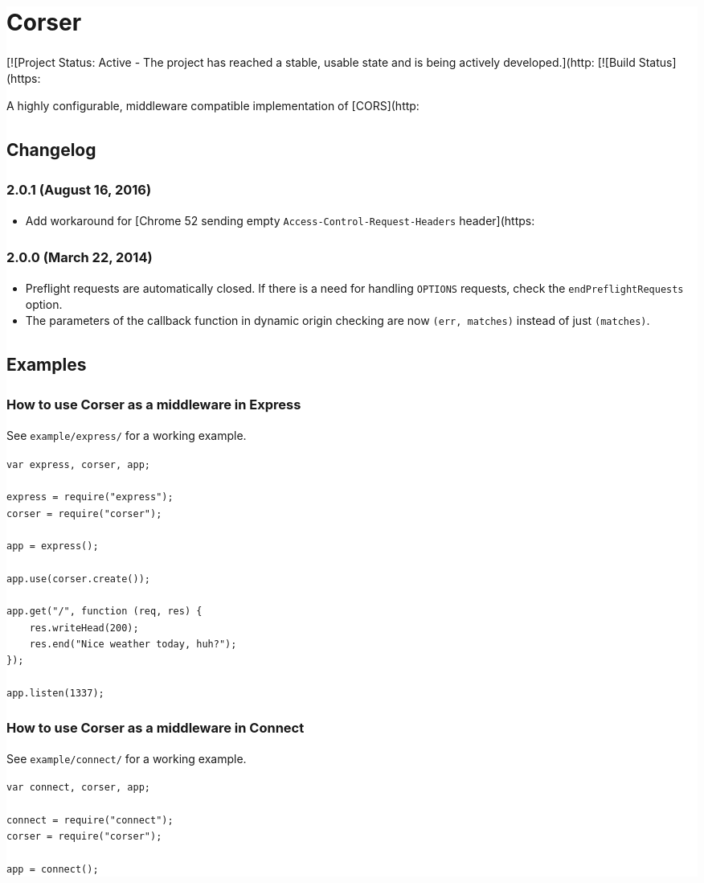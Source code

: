 Corser
=======

[![Project Status: Active - The project has reached a stable, usable state and is being actively developed.](http:
[![Build Status](https:

A highly configurable, middleware compatible implementation of [CORS](http:


Changelog
---------

### 2.0.1 (August 16, 2016)

* Add workaround for [Chrome 52 sending empty `Access-Control-Request-Headers` header](https:

### 2.0.0 (March 22, 2014)

* Preflight requests are automatically closed. If there is a need for handling `OPTIONS` requests, check the `endPreflightRequests` option.
* The parameters of the callback function in dynamic origin checking are now `(err, matches)` instead of just `(matches)`.


Examples
--------

### How to use Corser as a middleware in Express

See `example/express/` for a working example.

    var express, corser, app;

    express = require("express");
    corser = require("corser");

    app = express();

    app.use(corser.create());

    app.get("/", function (req, res) {
        res.writeHead(200);
        res.end("Nice weather today, huh?");
    });

    app.listen(1337);

### How to use Corser as a middleware in Connect

See `example/connect/` for a working example.

    var connect, corser, app;

    connect = require("connect");
    corser = require("corser");

    app = connect();
